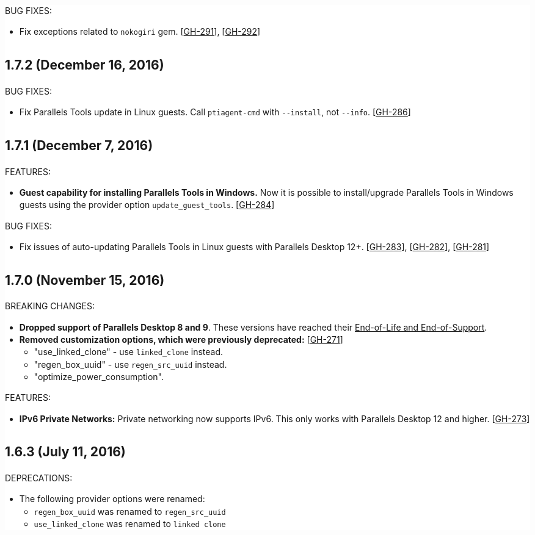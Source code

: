 BUG FIXES:

- Fix exceptions related to `nokogiri` gem.
  [[GH-291](https://github.com/Parallels/vagrant-parallels/issues/291)],
  [[GH-292](https://github.com/Parallels/vagrant-parallels/issues/292)]

## 1.7.2 (December 16, 2016)

BUG FIXES:

- Fix Parallels Tools update in Linux guests. Call `ptiagent-cmd` with `--install`,
  not `--info`. [[GH-286](https://github.com/Parallels/vagrant-parallels/pull/286)]

## 1.7.1 (December 7, 2016)

FEATURES:

- **Guest capability for installing Parallels Tools in Windows.** Now it is
  possible to install/upgrade Parallels Tools in Windows guests using
  the provider option `update_guest_tools`. [[GH-284](https://github.com/Parallels/vagrant-parallels/pull/284)]

BUG FIXES:

- Fix issues of auto-updating Parallels Tools in Linux guests with Parallels Desktop 12+.
  [[GH-283](https://github.com/Parallels/vagrant-parallels/pull/283)],
  [[GH-282](https://github.com/Parallels/vagrant-parallels/pull/282)],
  [[GH-281](https://github.com/Parallels/vagrant-parallels/pull/281)]

## 1.7.0 (November 15, 2016)

BREAKING CHANGES:

- **Dropped support of Parallels Desktop 8 and 9**. These versions have
  reached their [End-of-Life and End-of-Support](https://kb.parallels.com/eu/122533).
- **Removed customization options, which were previously deprecated:** [[GH-271](https://github.com/Parallels/vagrant-parallels/pull/271)]
  - "use_linked_clone" - use `linked_clone` instead.
  - "regen_box_uuid" - use `regen_src_uuid` instead.
  - "optimize_power_consumption".

FEATURES:

- **IPv6 Private Networks:** Private networking now supports IPv6.
  This only works with Parallels Desktop 12 and higher.
  [[GH-273](https://github.com/Parallels/vagrant-parallels/pull/273)]

## 1.6.3 (July 11, 2016)

DEPRECATIONS:

- The following provider options were renamed:
  - `regen_box_uuid` was renamed to `regen_src_uuid`
  - `use_linked_clone` was renamed to `linked clone`
